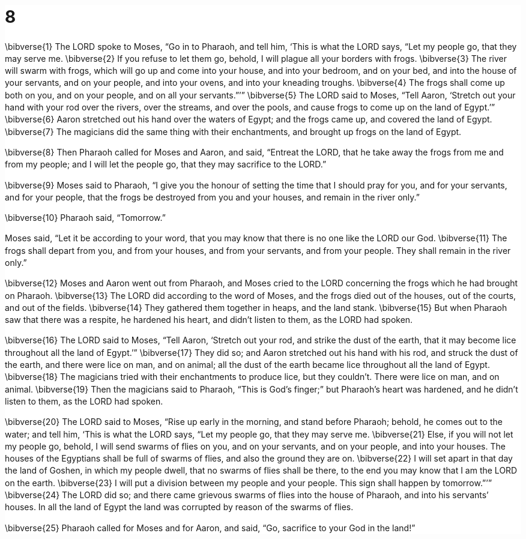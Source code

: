 # 8 
\bibverse{1} The LORD spoke to Moses, “Go in to Pharaoh, and tell him, ‘This is what the LORD says, “Let my people go, that they may serve me. \bibverse{2} If you refuse to let them go, behold, I will plague all your borders with frogs. \bibverse{3} The river will swarm with frogs, which will go up and come into your house, and into your bedroom, and on your bed, and into the house of your servants, and on your people, and into your ovens, and into your kneading troughs. \bibverse{4} The frogs shall come up both on you, and on your people, and on all your servants.”’” \bibverse{5} The LORD said to Moses, “Tell Aaron, ‘Stretch out your hand with your rod over the rivers, over the streams, and over the pools, and cause frogs to come up on the land of Egypt.’” \bibverse{6} Aaron stretched out his hand over the waters of Egypt; and the frogs came up, and covered the land of Egypt. \bibverse{7} The magicians did the same thing with their enchantments, and brought up frogs on the land of Egypt. 

\bibverse{8} Then Pharaoh called for Moses and Aaron, and said, “Entreat the LORD, that he take away the frogs from me and from my people; and I will let the people go, that they may sacrifice to the LORD.” 

\bibverse{9} Moses said to Pharaoh, “I give you the honour of setting the time that I should pray for you, and for your servants, and for your people, that the frogs be destroyed from you and your houses, and remain in the river only.” 

\bibverse{10} Pharaoh said, “Tomorrow.” 

Moses said, “Let it be according to your word, that you may know that there is no one like the LORD our God. \bibverse{11} The frogs shall depart from you, and from your houses, and from your servants, and from your people. They shall remain in the river only.” 

\bibverse{12} Moses and Aaron went out from Pharaoh, and Moses cried to the LORD concerning the frogs which he had brought on Pharaoh. \bibverse{13} The LORD did according to the word of Moses, and the frogs died out of the houses, out of the courts, and out of the fields. \bibverse{14} They gathered them together in heaps, and the land stank. \bibverse{15} But when Pharaoh saw that there was a respite, he hardened his heart, and didn’t listen to them, as the LORD had spoken. 

\bibverse{16} The LORD said to Moses, “Tell Aaron, ‘Stretch out your rod, and strike the dust of the earth, that it may become lice throughout all the land of Egypt.’” \bibverse{17} They did so; and Aaron stretched out his hand with his rod, and struck the dust of the earth, and there were lice on man, and on animal; all the dust of the earth became lice throughout all the land of Egypt. \bibverse{18} The magicians tried with their enchantments to produce lice, but they couldn’t. There were lice on man, and on animal. \bibverse{19} Then the magicians said to Pharaoh, “This is God’s finger;” but Pharaoh’s heart was hardened, and he didn’t listen to them, as the LORD had spoken. 

\bibverse{20} The LORD said to Moses, “Rise up early in the morning, and stand before Pharaoh; behold, he comes out to the water; and tell him, ‘This is what the LORD says, “Let my people go, that they may serve me. \bibverse{21} Else, if you will not let my people go, behold, I will send swarms of flies on you, and on your servants, and on your people, and into your houses. The houses of the Egyptians shall be full of swarms of flies, and also the ground they are on. \bibverse{22} I will set apart in that day the land of Goshen, in which my people dwell, that no swarms of flies shall be there, to the end you may know that I am the LORD on the earth. \bibverse{23} I will put a division between my people and your people. This sign shall happen by tomorrow.”’” \bibverse{24} The LORD did so; and there came grievous swarms of flies into the house of Pharaoh, and into his servants’ houses. In all the land of Egypt the land was corrupted by reason of the swarms of flies. 

\bibverse{25} Pharaoh called for Moses and for Aaron, and said, “Go, sacrifice to your God in the land!” 
